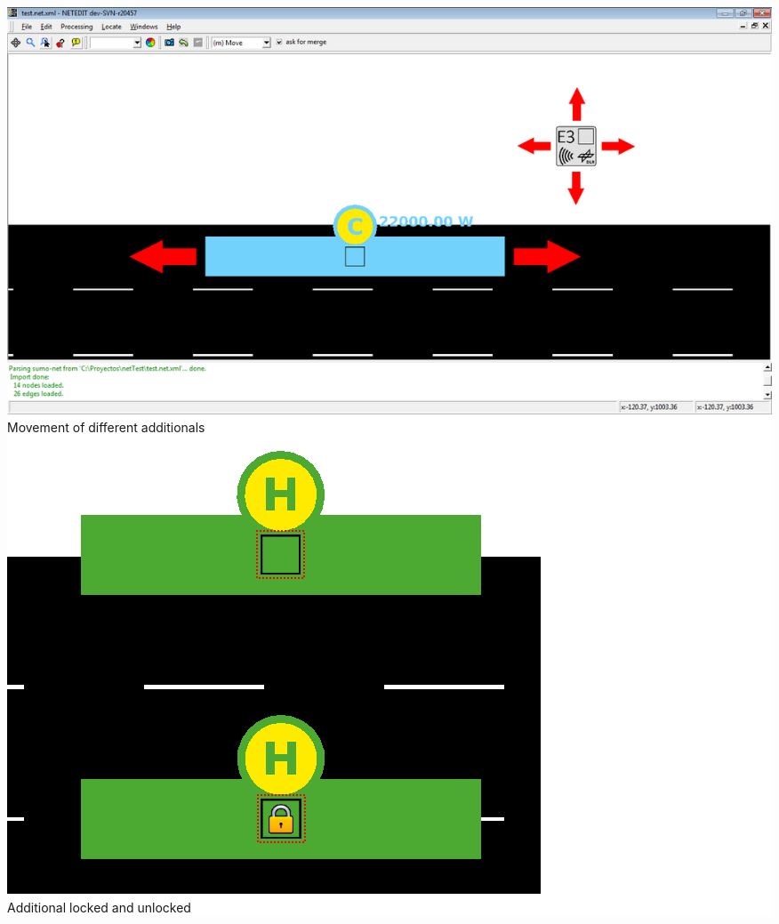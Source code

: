 ![](../images/GNEMove.png)   
Movement of different additionals

![](../images/GNELock.png)   
Additional locked and unlocked
